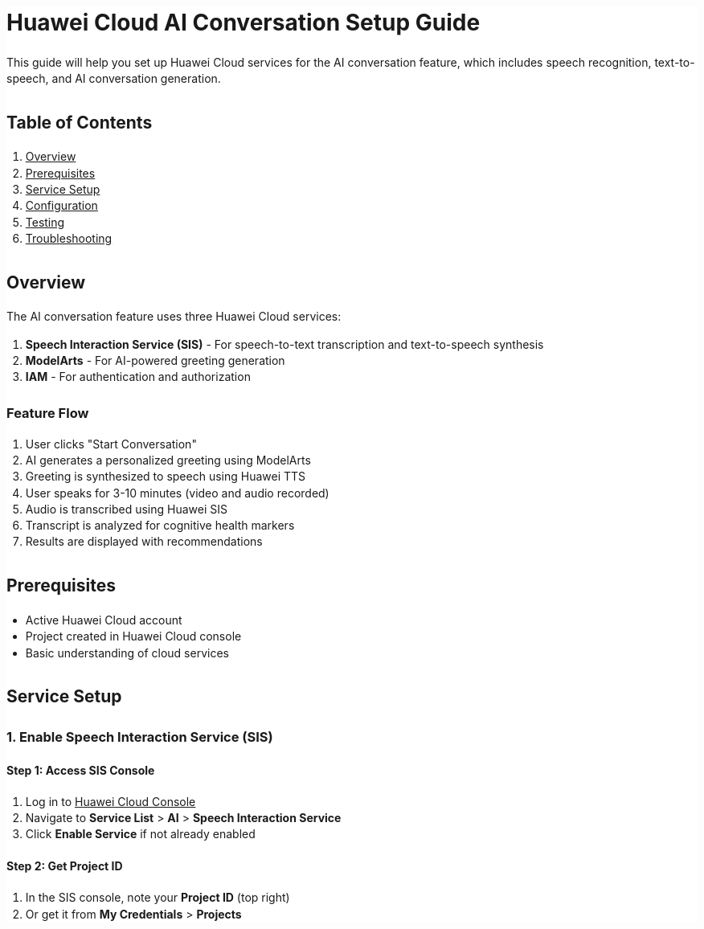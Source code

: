 # Huawei Cloud AI Conversation Setup Guide

This guide will help you set up Huawei Cloud services for the AI conversation feature, which includes speech recognition, text-to-speech, and AI conversation generation.

## Table of Contents

1. [Overview](#overview)
2. [Prerequisites](#prerequisites)
3. [Service Setup](#service-setup)
4. [Configuration](#configuration)
5. [Testing](#testing)
6. [Troubleshooting](#troubleshooting)

## Overview

The AI conversation feature uses three Huawei Cloud services:

1. **Speech Interaction Service (SIS)** - For speech-to-text transcription and text-to-speech synthesis
2. **ModelArts** - For AI-powered greeting generation
3. **IAM** - For authentication and authorization

### Feature Flow

1. User clicks "Start Conversation"
2. AI generates a personalized greeting using ModelArts
3. Greeting is synthesized to speech using Huawei TTS
4. User speaks for 3-10 minutes (video and audio recorded)
5. Audio is transcribed using Huawei SIS
6. Transcript is analyzed for cognitive health markers
7. Results are displayed with recommendations

## Prerequisites

- Active Huawei Cloud account
- Project created in Huawei Cloud console
- Basic understanding of cloud services

## Service Setup

### 1. Enable Speech Interaction Service (SIS)

#### Step 1: Access SIS Console
1. Log in to [Huawei Cloud Console](https://console.huaweicloud.com)
2. Navigate to **Service List** > **AI** > **Speech Interaction Service**
3. Click **Enable Service** if not already enabled

#### Step 2: Get Project ID
1. In the SIS console, note your **Project ID** (top right)
2. Or get it from **My Credentials** > **Projects**
